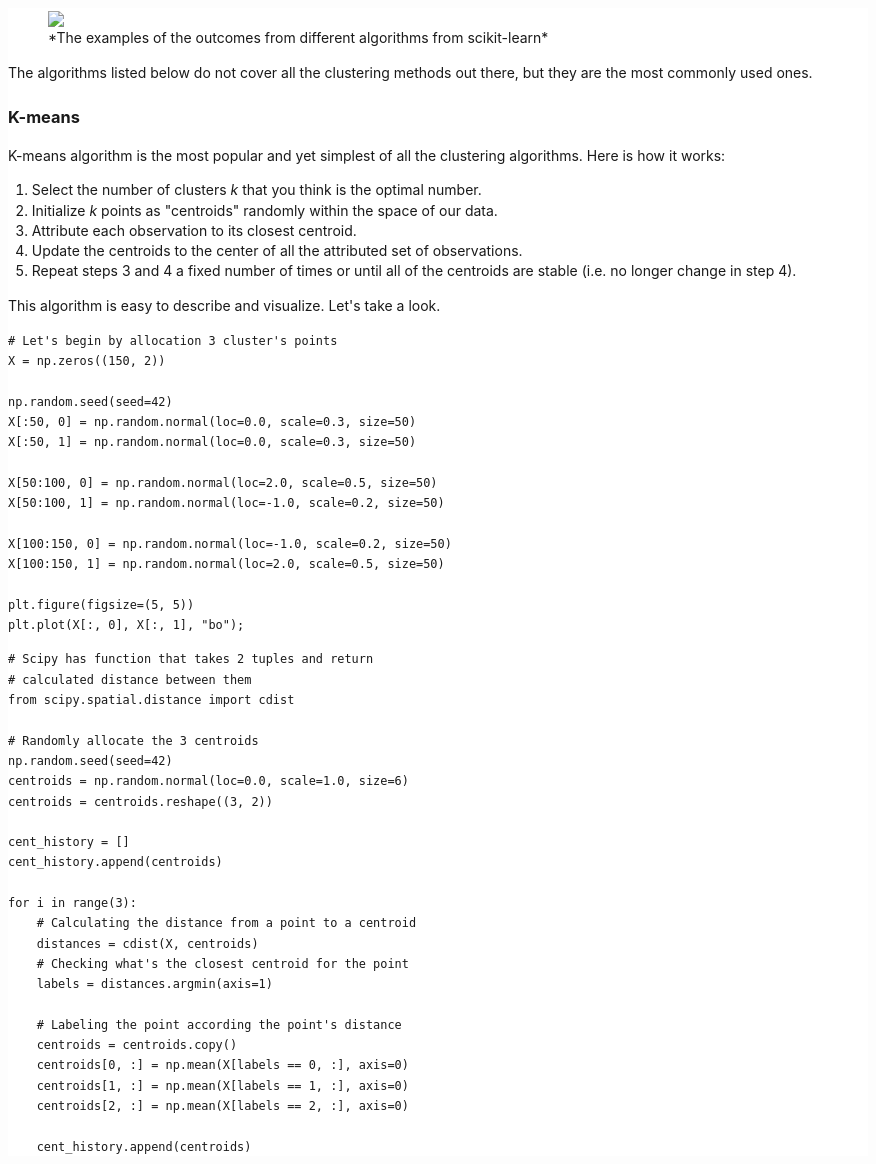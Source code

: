 <figure><img align="center" src="https://habrastorage.org/getpro/habr/post_images/8b9/ae5/586/8b9ae55861f22a2809e8b3a00ef815ad.png"><figcaption>*The examples of the outcomes from different algorithms from scikit-learn*</figcaption></figure>

The algorithms listed below do not cover all the clustering methods out there, but they are the most commonly used ones.

### K-means

K-means algorithm is the most popular and yet simplest of all the clustering algorithms. Here is how it works:
1. Select the number of clusters $k$ that you think is the optimal number.
2. Initialize $k$ points as "centroids" randomly within the space of our data.
3. Attribute each observation to its closest centroid.
4. Update the centroids to the center of all the attributed set of observations.
5. Repeat steps 3 and 4 a fixed number of times or until all of the centroids are stable (i.e. no longer change in step 4).

This algorithm is easy to describe and visualize. Let's take a look.


```{code-cell} ipython3
# Let's begin by allocation 3 cluster's points
X = np.zeros((150, 2))

np.random.seed(seed=42)
X[:50, 0] = np.random.normal(loc=0.0, scale=0.3, size=50)
X[:50, 1] = np.random.normal(loc=0.0, scale=0.3, size=50)

X[50:100, 0] = np.random.normal(loc=2.0, scale=0.5, size=50)
X[50:100, 1] = np.random.normal(loc=-1.0, scale=0.2, size=50)

X[100:150, 0] = np.random.normal(loc=-1.0, scale=0.2, size=50)
X[100:150, 1] = np.random.normal(loc=2.0, scale=0.5, size=50)

plt.figure(figsize=(5, 5))
plt.plot(X[:, 0], X[:, 1], "bo");
```


```{code-cell} ipython3
# Scipy has function that takes 2 tuples and return
# calculated distance between them
from scipy.spatial.distance import cdist

# Randomly allocate the 3 centroids
np.random.seed(seed=42)
centroids = np.random.normal(loc=0.0, scale=1.0, size=6)
centroids = centroids.reshape((3, 2))

cent_history = []
cent_history.append(centroids)

for i in range(3):
    # Calculating the distance from a point to a centroid
    distances = cdist(X, centroids)
    # Checking what's the closest centroid for the point
    labels = distances.argmin(axis=1)

    # Labeling the point according the point's distance
    centroids = centroids.copy()
    centroids[0, :] = np.mean(X[labels == 0, :], axis=0)
    centroids[1, :] = np.mean(X[labels == 1, :], axis=0)
    centroids[2, :] = np.mean(X[labels == 2, :], axis=0)

    cent_history.append(centroids)
```
